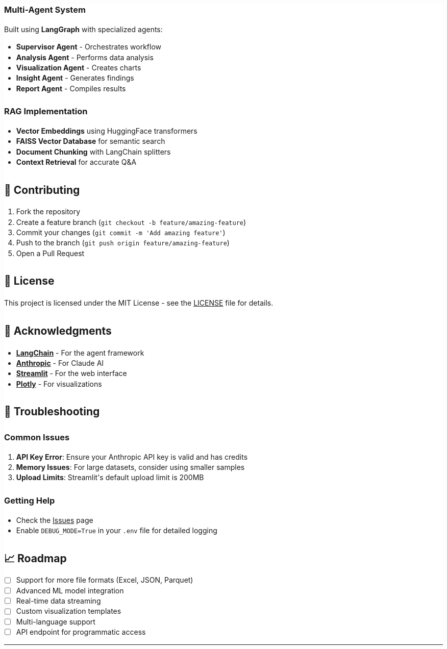 ### Multi-Agent System
Built using **LangGraph** with specialized agents:
- **Supervisor Agent** - Orchestrates workflow
- **Analysis Agent** - Performs data analysis
- **Visualization Agent** - Creates charts
- **Insight Agent** - Generates findings
- **Report Agent** - Compiles results

### RAG Implementation
- **Vector Embeddings** using HuggingFace transformers
- **FAISS Vector Database** for semantic search
- **Document Chunking** with LangChain splitters
- **Context Retrieval** for accurate Q&A

## 🤝 Contributing

1. Fork the repository
2. Create a feature branch (`git checkout -b feature/amazing-feature`)
3. Commit your changes (`git commit -m 'Add amazing feature'`)
4. Push to the branch (`git push origin feature/amazing-feature`)
5. Open a Pull Request

## 📄 License

This project is licensed under the MIT License - see the [LICENSE](LICENSE) file for details.

## 🙏 Acknowledgments

- **[LangChain](https://langchain.com/)** - For the agent framework
- **[Anthropic](https://anthropic.com/)** - For Claude AI
- **[Streamlit](https://streamlit.io/)** - For the web interface
- **[Plotly](https://plotly.com/)** - For visualizations

## 🚨 Troubleshooting

### Common Issues

1. **API Key Error**: Ensure your Anthropic API key is valid and has credits
2. **Memory Issues**: For large datasets, consider using smaller samples
3. **Upload Limits**: Streamlit's default upload limit is 200MB

### Getting Help

- Check the [Issues](https://github.com/sandeepgoriparthi/AgenticDataAnalysis/issues) page
- Enable `DEBUG_MODE=True` in your `.env` file for detailed logging

## 📈 Roadmap

- [ ] Support for more file formats (Excel, JSON, Parquet)
- [ ] Advanced ML model integration
- [ ] Real-time data streaming
- [ ] Custom visualization templates
- [ ] Multi-language support
- [ ] API endpoint for programmatic access

---